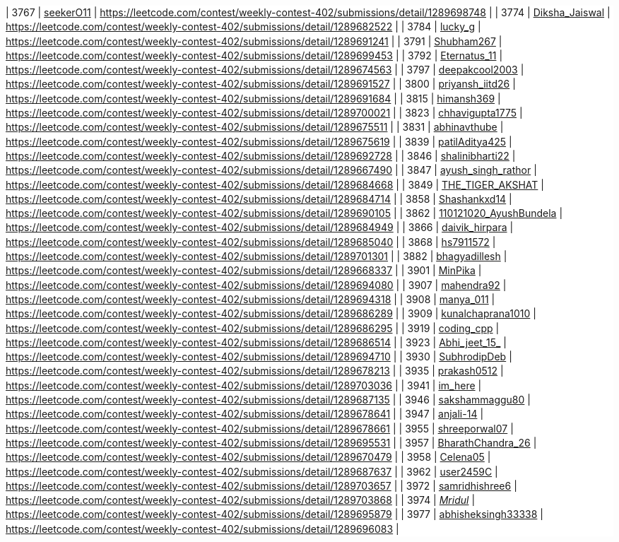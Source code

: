 | 3767 | [seekerO11](https://leetcode.com/u/seekerO11) | https://leetcode.com/contest/weekly-contest-402/submissions/detail/1289698748 |
| 3774 | [Diksha_Jaiswal](https://leetcode.com/u/Diksha_Jaiswal) | https://leetcode.com/contest/weekly-contest-402/submissions/detail/1289682522 |
| 3784 | [lucky_g](https://leetcode.com/u/lucky_g) | https://leetcode.com/contest/weekly-contest-402/submissions/detail/1289691241 |
| 3791 | [Shubham267](https://leetcode.com/u/Shubham267) | https://leetcode.com/contest/weekly-contest-402/submissions/detail/1289699453 |
| 3792 | [Eternatus_11](https://leetcode.com/u/Eternatus_11) | https://leetcode.com/contest/weekly-contest-402/submissions/detail/1289674563 |
| 3797 | [deepakcool2003](https://leetcode.com/u/deepakcool2003) | https://leetcode.com/contest/weekly-contest-402/submissions/detail/1289691527 |
| 3800 | [priyansh_iitd26](https://leetcode.com/u/priyansh_iitd26) | https://leetcode.com/contest/weekly-contest-402/submissions/detail/1289691684 |
| 3815 | [himansh369](https://leetcode.com/u/himansh369) | https://leetcode.com/contest/weekly-contest-402/submissions/detail/1289700021 |
| 3823 | [chhavigupta1775](https://leetcode.com/u/chhavigupta1775) | https://leetcode.com/contest/weekly-contest-402/submissions/detail/1289675511 |
| 3831 | [abhinavthube](https://leetcode.com/u/abhinavthube) | https://leetcode.com/contest/weekly-contest-402/submissions/detail/1289675619 |
| 3839 | [patilAditya425](https://leetcode.com/u/patilAditya425) | https://leetcode.com/contest/weekly-contest-402/submissions/detail/1289692728 |
| 3846 | [shalinibharti22](https://leetcode.com/u/shalinibharti22) | https://leetcode.com/contest/weekly-contest-402/submissions/detail/1289667490 |
| 3847 | [ayush_singh_rathor](https://leetcode.com/u/ayush_singh_rathor) | https://leetcode.com/contest/weekly-contest-402/submissions/detail/1289684668 |
| 3849 | [THE_TIGER_AKSHAT](https://leetcode.com/u/THE_TIGER_AKSHAT) | https://leetcode.com/contest/weekly-contest-402/submissions/detail/1289684714 |
| 3858 | [Shashankxd14](https://leetcode.com/u/Shashankxd14) | https://leetcode.com/contest/weekly-contest-402/submissions/detail/1289690105 |
| 3862 | [110121020_AyushBundela](https://leetcode.com/u/110121020_AyushBundela) | https://leetcode.com/contest/weekly-contest-402/submissions/detail/1289684949 |
| 3866 | [daivik_hirpara](https://leetcode.com/u/daivik_hirpara) | https://leetcode.com/contest/weekly-contest-402/submissions/detail/1289685040 |
| 3868 | [hs7911572](https://leetcode.com/u/hs7911572) | https://leetcode.com/contest/weekly-contest-402/submissions/detail/1289701301 |
| 3882 | [bhagyadillesh](https://leetcode.com/u/bhagyadillesh) | https://leetcode.com/contest/weekly-contest-402/submissions/detail/1289668337 |
| 3901 | [MinPika](https://leetcode.com/u/MinPika) | https://leetcode.com/contest/weekly-contest-402/submissions/detail/1289694080 |
| 3907 | [mahendra92](https://leetcode.com/u/mahendra92) | https://leetcode.com/contest/weekly-contest-402/submissions/detail/1289694318 |
| 3908 | [manya_011](https://leetcode.com/u/manya_011) | https://leetcode.com/contest/weekly-contest-402/submissions/detail/1289686289 |
| 3909 | [kunalchaprana1010](https://leetcode.com/u/kunalchaprana1010) | https://leetcode.com/contest/weekly-contest-402/submissions/detail/1289686295 |
| 3919 | [coding_cpp](https://leetcode.com/u/coding_cpp) | https://leetcode.com/contest/weekly-contest-402/submissions/detail/1289686514 |
| 3923 | [Abhi_jeet_15_](https://leetcode.com/u/Abhi_jeet_15_) | https://leetcode.com/contest/weekly-contest-402/submissions/detail/1289694710 |
| 3930 | [SubhrodipDeb](https://leetcode.com/u/SubhrodipDeb) | https://leetcode.com/contest/weekly-contest-402/submissions/detail/1289678213 |
| 3935 | [prakash0512](https://leetcode.com/u/prakash0512) | https://leetcode.com/contest/weekly-contest-402/submissions/detail/1289703036 |
| 3941 | [im_here](https://leetcode.com/u/im_here) | https://leetcode.com/contest/weekly-contest-402/submissions/detail/1289687135 |
| 3946 | [sakshammaggu80](https://leetcode.com/u/sakshammaggu80) | https://leetcode.com/contest/weekly-contest-402/submissions/detail/1289678641 |
| 3947 | [anjali-14](https://leetcode.com/u/anjali-14) | https://leetcode.com/contest/weekly-contest-402/submissions/detail/1289678661 |
| 3955 | [shreeporwal07](https://leetcode.com/u/shreeporwal07) | https://leetcode.com/contest/weekly-contest-402/submissions/detail/1289695531 |
| 3957 | [BharathChandra_26](https://leetcode.com/u/BharathChandra_26) | https://leetcode.com/contest/weekly-contest-402/submissions/detail/1289670479 |
| 3958 | [Celena05](https://leetcode.com/u/Celena05) | https://leetcode.com/contest/weekly-contest-402/submissions/detail/1289687637 |
| 3962 | [user2459C](https://leetcode.com/u/user2459C) | https://leetcode.com/contest/weekly-contest-402/submissions/detail/1289703657 |
| 3972 | [samridhishree6](https://leetcode.com/u/samridhishree6) | https://leetcode.com/contest/weekly-contest-402/submissions/detail/1289703868 |
| 3974 | [_Mridul_](https://leetcode.com/u/_Mridul_) | https://leetcode.com/contest/weekly-contest-402/submissions/detail/1289695879 |
| 3977 | [abhisheksingh33338](https://leetcode.com/u/abhisheksingh33338) | https://leetcode.com/contest/weekly-contest-402/submissions/detail/1289696083 |
